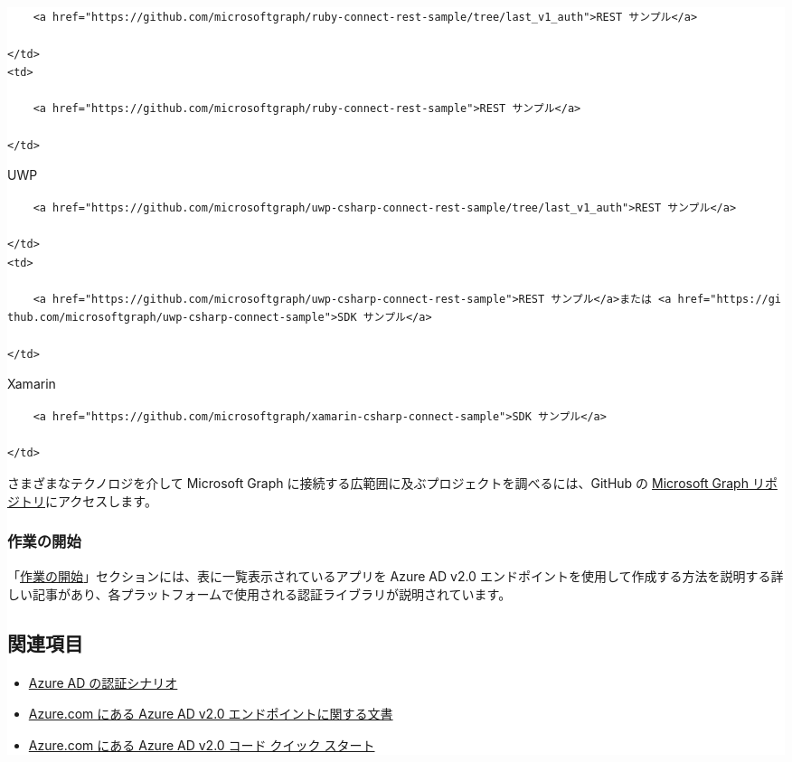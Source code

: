         <a href="https://github.com/microsoftgraph/ruby-connect-rest-sample/tree/last_v1_auth">REST サンプル</a>

    </td>     
    <td>

        <a href="https://github.com/microsoftgraph/ruby-connect-rest-sample">REST サンプル</a>

    </td> 
  </tr>
  <tr>
    <td>UWP</td>
    <td>

        <a href="https://github.com/microsoftgraph/uwp-csharp-connect-rest-sample/tree/last_v1_auth">REST サンプル</a>

    </td>     
    <td>

        <a href="https://github.com/microsoftgraph/uwp-csharp-connect-rest-sample">REST サンプル</a>または <a href="https://github.com/microsoftgraph/uwp-csharp-connect-sample">SDK サンプル</a>

    </td> 
  </tr>
  <tr>
    <td>Xamarin</td>
    <td>
    </td>     
    <td>

        <a href="https://github.com/microsoftgraph/xamarin-csharp-connect-sample">SDK サンプル</a>

    </td> 
  </tr>
</table>

さまざまなテクノロジを介して Microsoft Graph に接続する広範囲に及ぶプロジェクトを調べるには、GitHub の [Microsoft Graph リポジトリ](https://github.com/microsoftgraph)にアクセスします。 

### <a name="get-started"></a>作業の開始  

「[作業の開始](http://graph.microsoft.io/en-us/docs/platform/get-started)」セクションには、表に一覧表示されているアプリを Azure AD v2.0 エンドポイントを使用して作成する方法を説明する詳しい記事があり、各プラットフォームで使用される認証ライブラリが説明されています。 

## <a name="see-also"></a>関連項目

- <a href="https://azure.microsoft.com/en-us/documentation/articles/active-directory-authentication-scenarios/#basics-of-authentication-in-azure-ad" target="_newtab">Azure AD の認証シナリオ</a>

- <a href="https://azure.microsoft.com/en-us/documentation/articles/?product=active-directory&term=v2.0+endpoint" target="_newtab">Azure.com にある Azure AD v2.0 エンドポイントに関する文書</a>
- <a href="https://azure.microsoft.com/en-us/documentation/articles/active-directory-v2-app-registration/#build-a-quick-start-app" target="_newtab">Azure.com にある Azure AD v2.0 コード クイック スタート</a>
